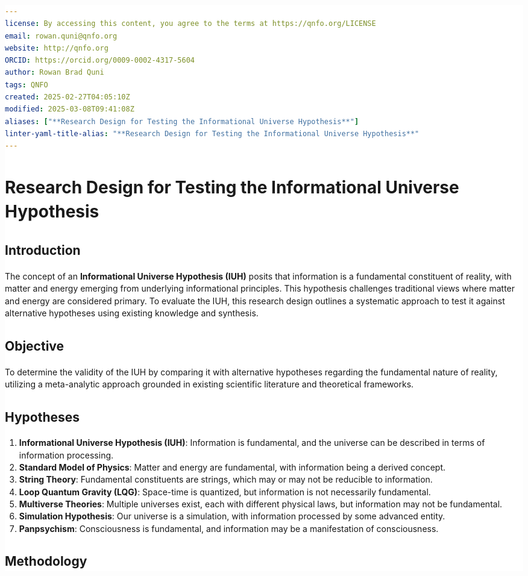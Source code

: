 ```yaml
---
license: By accessing this content, you agree to the terms at https://qnfo.org/LICENSE
email: rowan.quni@qnfo.org
website: http://qnfo.org
ORCID: https://orcid.org/0009-0002-4317-5604
author: Rowan Brad Quni
tags: QNFO
created: 2025-02-27T04:05:10Z
modified: 2025-03-08T09:41:08Z
aliases: ["**Research Design for Testing the Informational Universe Hypothesis**"]
linter-yaml-title-alias: "**Research Design for Testing the Informational Universe Hypothesis**"
---
```


# **Research Design for Testing the Informational Universe Hypothesis**

## **Introduction**

The concept of an **Informational Universe Hypothesis (IUH)** posits that information is a fundamental constituent of reality, with matter and energy emerging from underlying informational principles. This hypothesis challenges traditional views where matter and energy are considered primary. To evaluate the IUH, this research design outlines a systematic approach to test it against alternative hypotheses using existing knowledge and synthesis.

## **Objective**

To determine the validity of the IUH by comparing it with alternative hypotheses regarding the fundamental nature of reality, utilizing a meta-analytic approach grounded in existing scientific literature and theoretical frameworks.

## **Hypotheses**

1. **Informational Universe Hypothesis (IUH)**: Information is fundamental, and the universe can be described in terms of information processing.
2. **Standard Model of Physics**: Matter and energy are fundamental, with information being a derived concept.
3. **String Theory**: Fundamental constituents are strings, which may or may not be reducible to information.
4. **Loop Quantum Gravity (LQG)**: Space-time is quantized, but information is not necessarily fundamental.
5. **Multiverse Theories**: Multiple universes exist, each with different physical laws, but information may not be fundamental.
6. **Simulation Hypothesis**: Our universe is a simulation, with information processed by some advanced entity.
7. **Panpsychism**: Consciousness is fundamental, and information may be a manifestation of consciousness.

## **Methodology**
